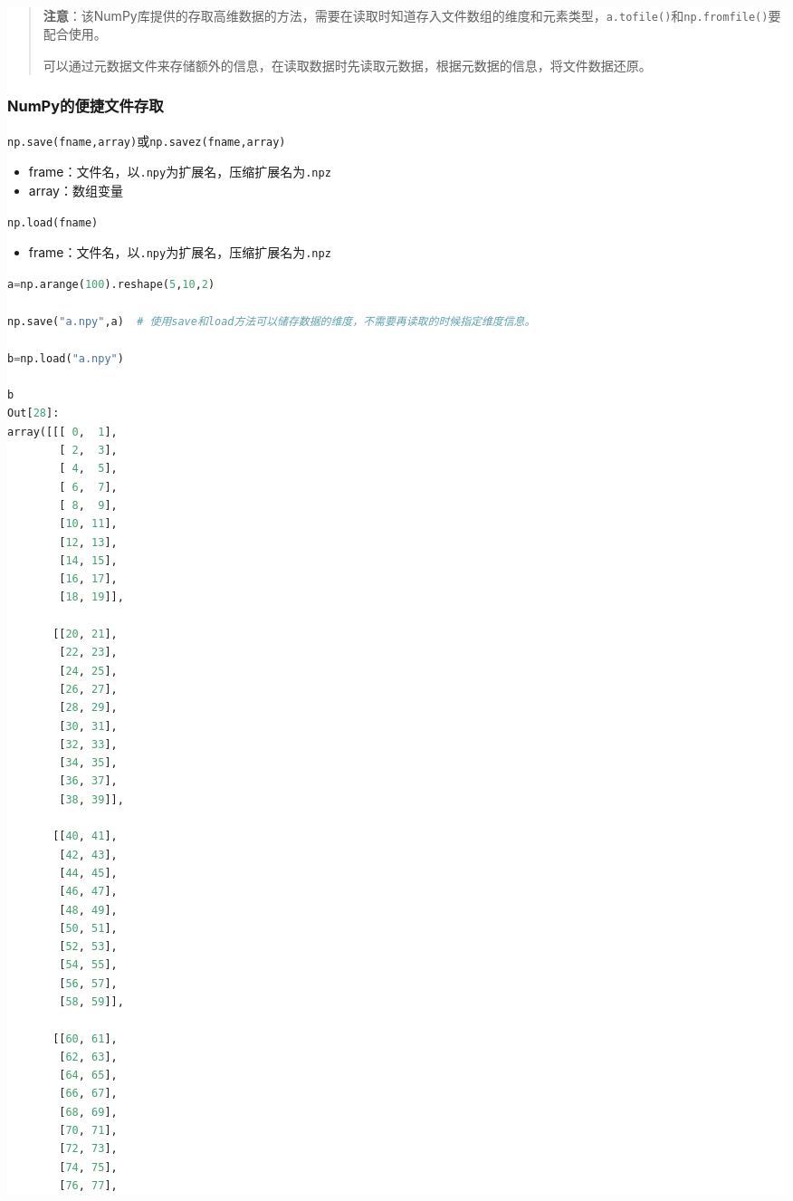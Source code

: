 > **注意**：该NumPy库提供的存取高维数据的方法，需要在读取时知道存入文件数组的维度和元素类型，`a.tofile()`和`np.fromfile()`要配合使用。
>
> 可以通过元数据文件来存储额外的信息，在读取数据时先读取元数据，根据元数据的信息，将文件数据还原。

### NumPy的便捷文件存取

`np.save(fname,array)`或`np.savez(fname,array)`

+ frame：文件名，以`.npy`为扩展名，压缩扩展名为`.npz`
+ array：数组变量

`np.load(fname)`

+ frame：文件名，以`.npy`为扩展名，压缩扩展名为`.npz`

```python
a=np.arange(100).reshape(5,10,2)

np.save("a.npy",a)  # 使用save和load方法可以储存数据的维度，不需要再读取的时候指定维度信息。

b=np.load("a.npy")

b
Out[28]: 
array([[[ 0,  1],
        [ 2,  3],
        [ 4,  5],
        [ 6,  7],
        [ 8,  9],
        [10, 11],
        [12, 13],
        [14, 15],
        [16, 17],
        [18, 19]],

       [[20, 21],
        [22, 23],
        [24, 25],
        [26, 27],
        [28, 29],
        [30, 31],
        [32, 33],
        [34, 35],
        [36, 37],
        [38, 39]],

       [[40, 41],
        [42, 43],
        [44, 45],
        [46, 47],
        [48, 49],
        [50, 51],
        [52, 53],
        [54, 55],
        [56, 57],
        [58, 59]],

       [[60, 61],
        [62, 63],
        [64, 65],
        [66, 67],
        [68, 69],
        [70, 71],
        [72, 73],
        [74, 75],
        [76, 77],
```